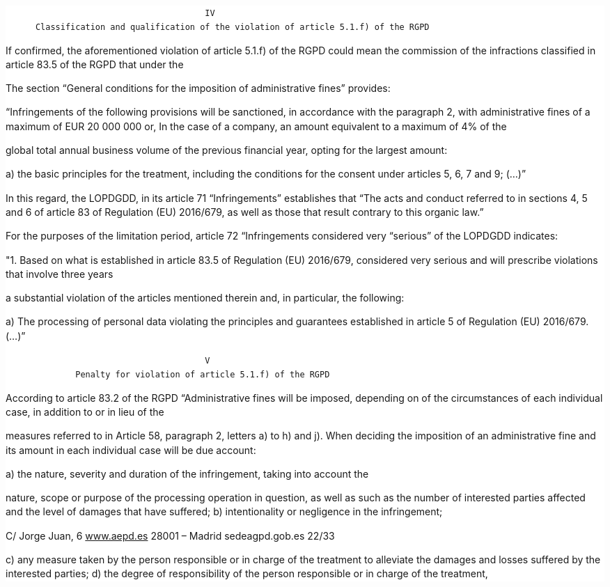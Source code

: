                                             IV
          Classification and qualification of the violation of article 5.1.f) of the RGPD

If confirmed, the aforementioned violation of article 5.1.f) of the RGPD could mean the
commission of the infractions classified in article 83.5 of the RGPD that under the

The section “General conditions for the imposition of administrative fines” provides:

“Infringements of the following provisions will be sanctioned, in accordance with the
paragraph 2, with administrative fines of a maximum of EUR 20 000 000 or,
In the case of a company, an amount equivalent to a maximum of 4% of the

global total annual business volume of the previous financial year, opting for
the largest amount:

a) the basic principles for the treatment, including the conditions for the
consent under articles 5, 6, 7 and 9; (…)”

In this regard, the LOPDGDD, in its article 71 “Infringements” establishes that
“The acts and conduct referred to in sections 4,
5 and 6 of article 83 of Regulation (EU) 2016/679, as well as those that result
contrary to this organic law.”

For the purposes of the limitation period, article 72 “Infringements considered very
“serious” of the LOPDGDD indicates:

"1. Based on what is established in article 83.5 of Regulation (EU) 2016/679,
considered very serious and will prescribe violations that involve three years

a substantial violation of the articles mentioned therein and, in particular, the
following:

a) The processing of personal data violating the principles and guarantees
established in article 5 of Regulation (EU) 2016/679. (…)”

                                            V
                  Penalty for violation of article 5.1.f) of the RGPD

According to article 83.2 of the RGPD “Administrative fines will be imposed, depending on
of the circumstances of each individual case, in addition to or in lieu of the

measures referred to in Article 58, paragraph 2, letters a) to h) and j). When deciding the
imposition of an administrative fine and its amount in each individual case will be
due account:

a) the nature, severity and duration of the infringement, taking into account the

nature, scope or purpose of the processing operation in question, as well as
such as the number of interested parties affected and the level of damages that
have suffered;
b) intentionality or negligence in the infringement;

C/ Jorge Juan, 6 www.aepd.es
28001 – Madrid sedeagpd.gob.es 22/33

c) any measure taken by the person responsible or in charge of the treatment to
alleviate the damages and losses suffered by the interested parties;
d) the degree of responsibility of the person responsible or in charge of the treatment,
